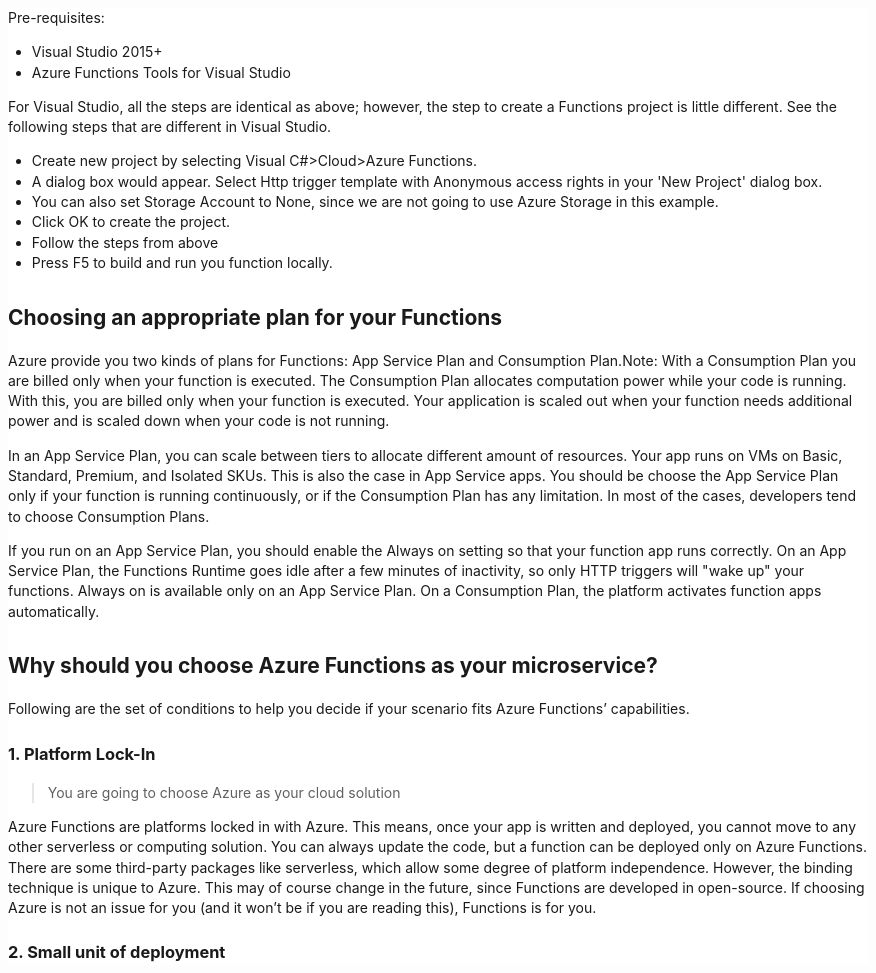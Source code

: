 Pre-requisites:
 - Visual Studio 2015+
 - Azure Functions Tools for Visual Studio

For Visual Studio, all the steps are identical as above; however, the step to create a Functions project is little different. See the following steps that are different in Visual Studio.
 - Create new project by selecting Visual C#>Cloud>Azure Functions.
 - A dialog box would appear. Select Http trigger template with Anonymous access rights in your 'New Project' dialog box.
 - You can also set Storage Account to None, since we are not going to use Azure Storage in this example.
 - Click OK to create the project.
 - Follow the steps from above
 - Press F5 to build and run you function locally.

## Choosing an appropriate plan for your Functions

Azure provide you two kinds of plans for Functions: App Service Plan and Consumption Plan.Note: With a Consumption Plan you are billed only when your function is executed. The Consumption Plan allocates computation power while your code is running. With this, you are billed only when your function is executed. Your application is scaled out when your function needs additional power and is scaled down when your code is not running.

In an App Service Plan, you can scale between tiers to allocate different amount of resources. Your app runs on VMs on Basic, Standard, Premium, and Isolated SKUs. This is also the case in App Service apps. You should be choose the App Service Plan only if your function is running continuously, or if the Consumption Plan has any limitation. In most of the cases, developers tend to choose Consumption Plans.

If you run on an App Service Plan, you should enable the Always on setting so that your function app runs correctly. On an App Service Plan, the Functions Runtime goes idle after a few minutes of inactivity, so only HTTP triggers will "wake up" your functions. Always on is available only on an App Service Plan. On a Consumption Plan, the platform activates function apps automatically.

## Why should you choose Azure Functions as your microservice?

Following are the set of conditions to help you decide if your scenario fits Azure Functions’ capabilities.

### 1. Platform Lock-In

> You are going to choose Azure as your cloud solution	

Azure Functions are platforms locked in with Azure. This means, once your app is written and deployed, you cannot move to any other serverless or computing solution. You can always update the code, but a function can be deployed only on Azure Functions. There are some third-party packages like serverless, which allow some degree of platform independence. However, the binding technique is unique to Azure. This may of course change in the future, since Functions are developed in open-source. If choosing Azure is not an issue for you (and it won’t be if you are reading this), Functions is for you.	

### 2. Small unit of deployment
